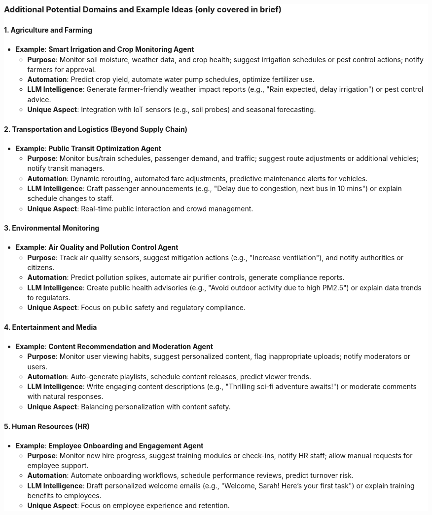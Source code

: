 
### Additional Potential Domains and Example Ideas (only covered in brief)

#### 1. Agriculture and Farming
- **Example**: **Smart Irrigation and Crop Monitoring Agent**
  - **Purpose**: Monitor soil moisture, weather data, and crop health; suggest irrigation schedules or pest control actions; notify farmers for approval.
  - **Automation**: Predict crop yield, automate water pump schedules, optimize fertilizer use.
  - **LLM Intelligence**: Generate farmer-friendly weather impact reports (e.g., "Rain expected, delay irrigation") or pest control advice.
  - **Unique Aspect**: Integration with IoT sensors (e.g., soil probes) and seasonal forecasting.

#### 2. Transportation and Logistics (Beyond Supply Chain)
- **Example**: **Public Transit Optimization Agent**
  - **Purpose**: Monitor bus/train schedules, passenger demand, and traffic; suggest route adjustments or additional vehicles; notify transit managers.
  - **Automation**: Dynamic rerouting, automated fare adjustments, predictive maintenance alerts for vehicles.
  - **LLM Intelligence**: Craft passenger announcements (e.g., "Delay due to congestion, next bus in 10 mins") or explain schedule changes to staff.
  - **Unique Aspect**: Real-time public interaction and crowd management.

#### 3. Environmental Monitoring
- **Example**: **Air Quality and Pollution Control Agent**
  - **Purpose**: Track air quality sensors, suggest mitigation actions (e.g., "Increase ventilation"), and notify authorities or citizens.
  - **Automation**: Predict pollution spikes, automate air purifier controls, generate compliance reports.
  - **LLM Intelligence**: Create public health advisories (e.g., "Avoid outdoor activity due to high PM2.5") or explain data trends to regulators.
  - **Unique Aspect**: Focus on public safety and regulatory compliance.

#### 4. Entertainment and Media
- **Example**: **Content Recommendation and Moderation Agent**
  - **Purpose**: Monitor user viewing habits, suggest personalized content, flag inappropriate uploads; notify moderators or users.
  - **Automation**: Auto-generate playlists, schedule content releases, predict viewer trends.
  - **LLM Intelligence**: Write engaging content descriptions (e.g., "Thrilling sci-fi adventure awaits!") or moderate comments with natural responses.
  - **Unique Aspect**: Balancing personalization with content safety.

#### 5. Human Resources (HR)
- **Example**: **Employee Onboarding and Engagement Agent**
  - **Purpose**: Monitor new hire progress, suggest training modules or check-ins, notify HR staff; allow manual requests for employee support.
  - **Automation**: Automate onboarding workflows, schedule performance reviews, predict turnover risk.
  - **LLM Intelligence**: Draft personalized welcome emails (e.g., "Welcome, Sarah! Here’s your first task") or explain training benefits to employees.
  - **Unique Aspect**: Focus on employee experience and retention.
